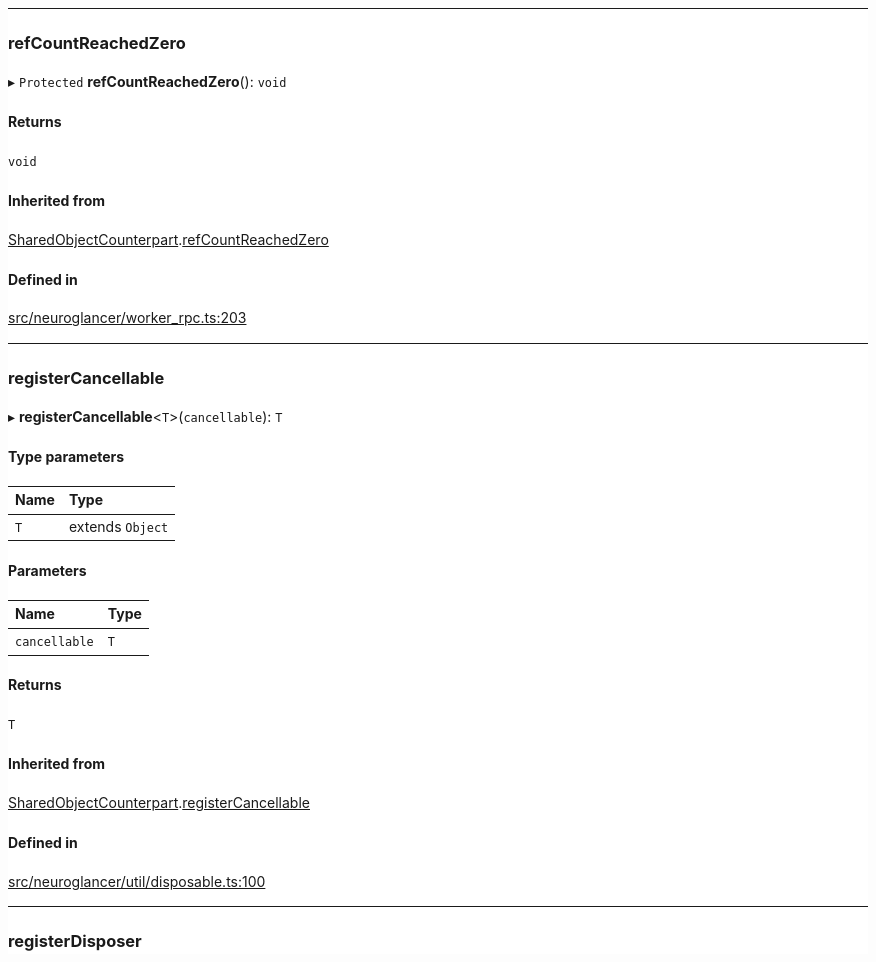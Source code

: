 ___

### refCountReachedZero

▸ `Protected` **refCountReachedZero**(): `void`

#### Returns

`void`

#### Inherited from

[SharedObjectCounterpart](neuroglancer_worker_rpc.SharedObjectCounterpart.md).[refCountReachedZero](neuroglancer_worker_rpc.SharedObjectCounterpart.md#refcountreachedzero)

#### Defined in

[src/neuroglancer/worker_rpc.ts:203](https://github.com/ActiveBrainAtlas2/neuroglancer/blob/91617476/src/neuroglancer/worker_rpc.ts#L203)

___

### registerCancellable

▸ **registerCancellable**<`T`\>(`cancellable`): `T`

#### Type parameters

| Name | Type |
| :------ | :------ |
| `T` | extends `Object` |

#### Parameters

| Name | Type |
| :------ | :------ |
| `cancellable` | `T` |

#### Returns

`T`

#### Inherited from

[SharedObjectCounterpart](neuroglancer_worker_rpc.SharedObjectCounterpart.md).[registerCancellable](neuroglancer_worker_rpc.SharedObjectCounterpart.md#registercancellable)

#### Defined in

[src/neuroglancer/util/disposable.ts:100](https://github.com/ActiveBrainAtlas2/neuroglancer/blob/91617476/src/neuroglancer/util/disposable.ts#L100)

___

### registerDisposer
